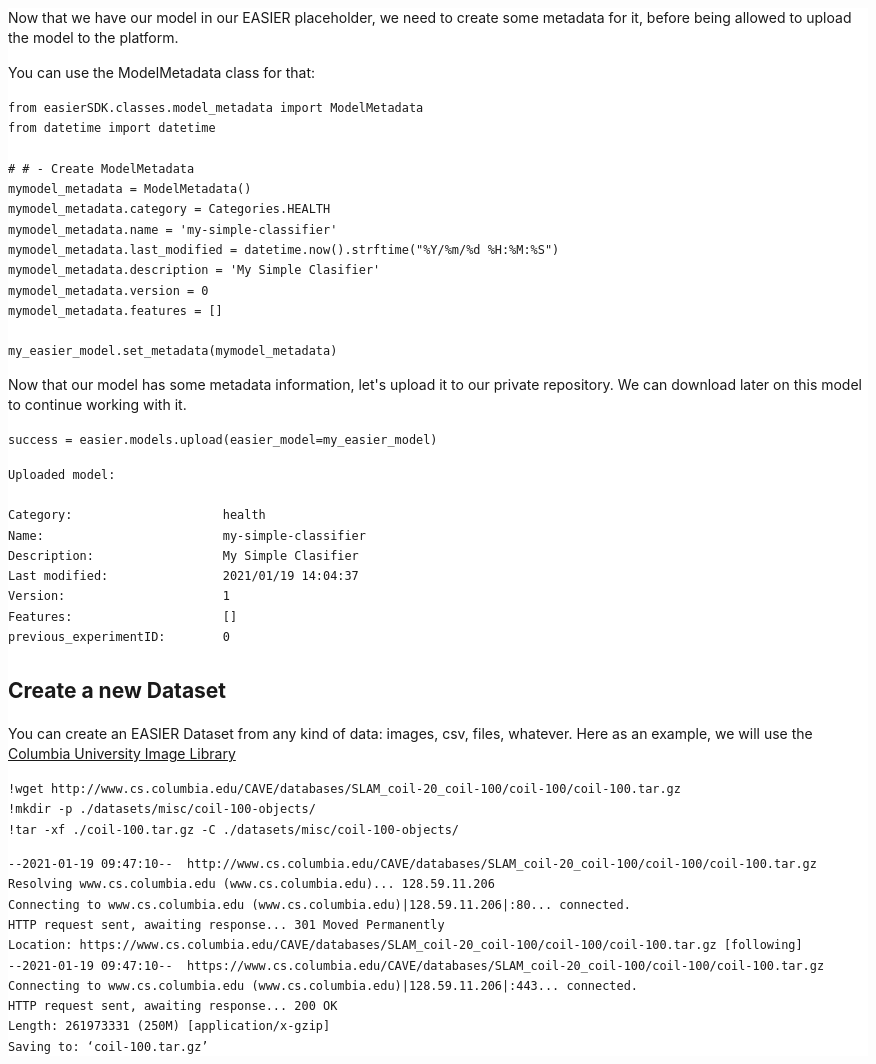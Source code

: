 Now that we have our model in our EASIER placeholder, we need to create some metadata for it, before being allowed to upload the model to the platform. 

You can use the ModelMetadata class for that:


```
from easierSDK.classes.model_metadata import ModelMetadata
from datetime import datetime

# # - Create ModelMetadata
mymodel_metadata = ModelMetadata()
mymodel_metadata.category = Categories.HEALTH
mymodel_metadata.name = 'my-simple-classifier'
mymodel_metadata.last_modified = datetime.now().strftime("%Y/%m/%d %H:%M:%S")
mymodel_metadata.description = 'My Simple Clasifier'
mymodel_metadata.version = 0
mymodel_metadata.features = []

my_easier_model.set_metadata(mymodel_metadata)
```

Now that our model has some metadata information, let's upload it to our private repository. We can download later on this model to continue working with it. 


```
success = easier.models.upload(easier_model=my_easier_model)
```

    Uploaded model: 
    
    Category:                     health                        
    Name:                         my-simple-classifier          
    Description:                  My Simple Clasifier           
    Last modified:                2021/01/19 14:04:37           
    Version:                      1                             
    Features:                     []                            
    previous_experimentID:        0                             


## Create a new Dataset

You can create an EASIER Dataset from any kind of data: images, csv, files, whatever. Here as an example, we will use the [Columbia University Image Library](https://www1.cs.columbia.edu/CAVE/software/softlib/coil-100.php)


```
!wget http://www.cs.columbia.edu/CAVE/databases/SLAM_coil-20_coil-100/coil-100/coil-100.tar.gz 
!mkdir -p ./datasets/misc/coil-100-objects/
!tar -xf ./coil-100.tar.gz -C ./datasets/misc/coil-100-objects/
```

    --2021-01-19 09:47:10--  http://www.cs.columbia.edu/CAVE/databases/SLAM_coil-20_coil-100/coil-100/coil-100.tar.gz
    Resolving www.cs.columbia.edu (www.cs.columbia.edu)... 128.59.11.206
    Connecting to www.cs.columbia.edu (www.cs.columbia.edu)|128.59.11.206|:80... connected.
    HTTP request sent, awaiting response... 301 Moved Permanently
    Location: https://www.cs.columbia.edu/CAVE/databases/SLAM_coil-20_coil-100/coil-100/coil-100.tar.gz [following]
    --2021-01-19 09:47:10--  https://www.cs.columbia.edu/CAVE/databases/SLAM_coil-20_coil-100/coil-100/coil-100.tar.gz
    Connecting to www.cs.columbia.edu (www.cs.columbia.edu)|128.59.11.206|:443... connected.
    HTTP request sent, awaiting response... 200 OK
    Length: 261973331 (250M) [application/x-gzip]
    Saving to: ‘coil-100.tar.gz’
    
